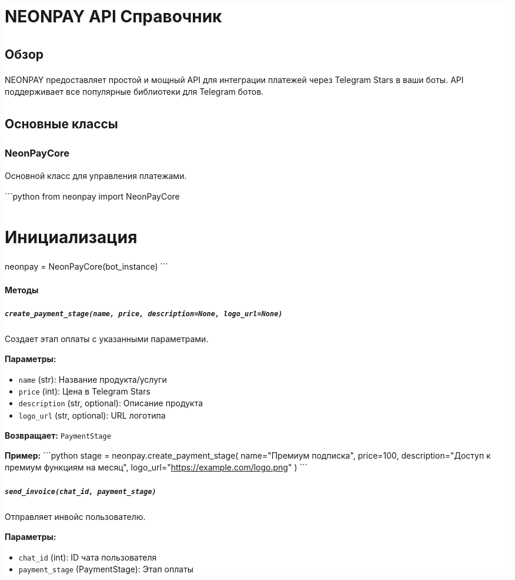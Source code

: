 # NEONPAY API Справочник

## Обзор

NEONPAY предоставляет простой и мощный API для интеграции платежей через Telegram Stars в ваши боты. API поддерживает все популярные библиотеки для Telegram ботов.

## Основные классы

### NeonPayCore

Основной класс для управления платежами.

\`\`\`python
from neonpay import NeonPayCore

# Инициализация
neonpay = NeonPayCore(bot_instance)
\`\`\`

#### Методы

##### `create_payment_stage(name, price, description=None, logo_url=None)`

Создает этап оплаты с указанными параметрами.

**Параметры:**
- `name` (str): Название продукта/услуги
- `price` (int): Цена в Telegram Stars
- `description` (str, optional): Описание продукта
- `logo_url` (str, optional): URL логотипа

**Возвращает:** `PaymentStage`

**Пример:**
\`\`\`python
stage = neonpay.create_payment_stage(
    name="Премиум подписка",
    price=100,
    description="Доступ к премиум функциям на месяц",
    logo_url="https://example.com/logo.png"
)
\`\`\`

##### `send_invoice(chat_id, payment_stage)`

Отправляет инвойс пользователю.

**Параметры:**
- `chat_id` (int): ID чата пользователя
- `payment_stage` (PaymentStage): Этап оплаты
